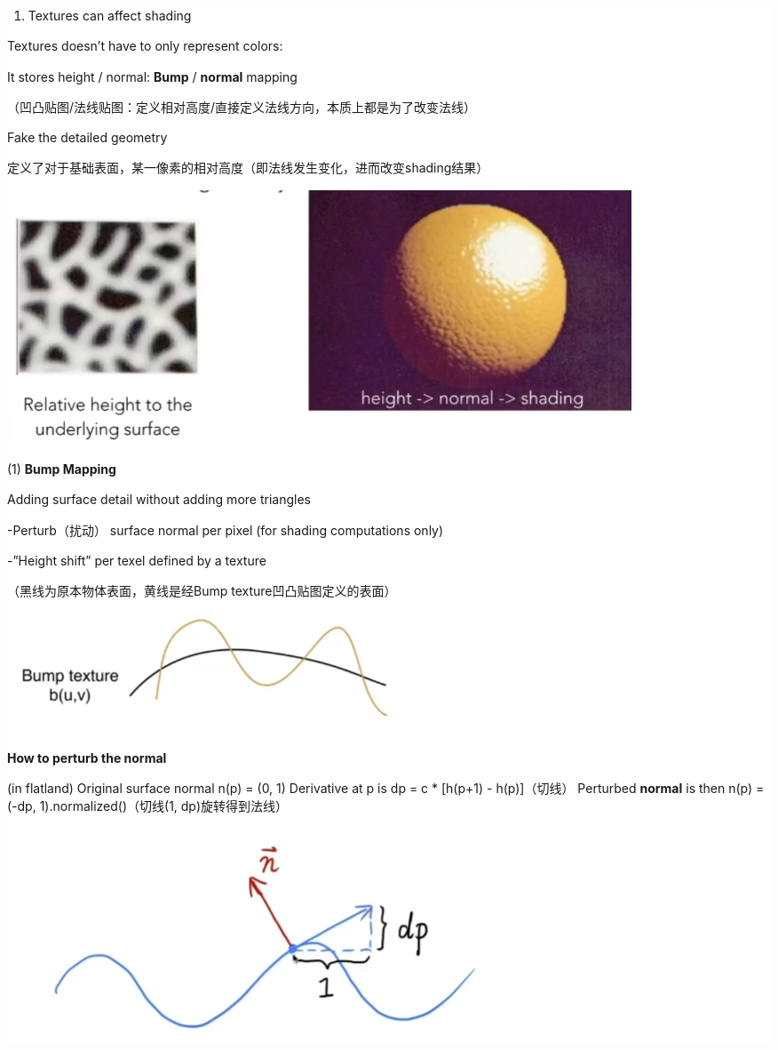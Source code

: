 1. Textures can affect shading

Textures doesn’t have to only represent colors:

It stores height / normal: **Bump** / **normal** mapping

（凹凸贴图/法线贴图：定义相对高度/直接定义法线方向，本质上都是为了改变法线）

Fake the detailed geometry

定义了对于基础表面，某一像素的相对高度（即法线发生变化，进而改变shading结果）

![Untitled](Lesson%2010%20Geometry%20(Introduction)%2025fc1ea24f694132af76b05e5bf1b8e6/Untitled%205.png)

(1) **Bump Mapping**

Adding surface detail without adding more triangles

-Perturb（扰动） surface normal per pixel (for shading computations only)

-”Height shift” per texel defined by a texture

（黑线为原本物体表面，黄线是经Bump texture凹凸贴图定义的表面）

![Untitled](Lesson%2010%20Geometry%20(Introduction)%2025fc1ea24f694132af76b05e5bf1b8e6/Untitled%206.png)

**How to perturb the normal**

(in flatland) Original surface normal n(p) = (0, 1)
Derivative at p is dp = c * [h(p+1) - h(p)]（切线）
Perturbed **normal** is then n(p) = (-dp, 1).normalized()（切线(1, dp)旋转得到法线）

![Untitled](Lesson%2010%20Geometry%20(Introduction)%2025fc1ea24f694132af76b05e5bf1b8e6/Untitled%207.png)
